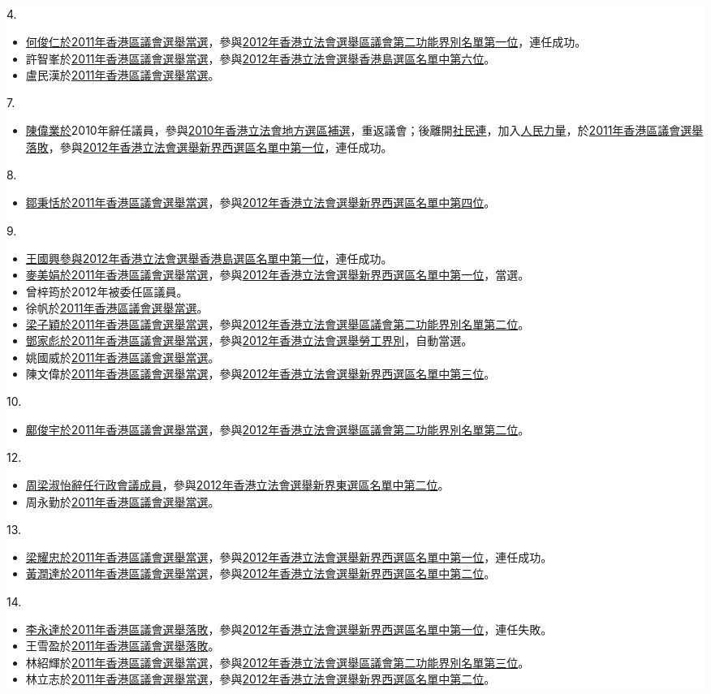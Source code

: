 4\.

  - [何俊仁於](../Page/何俊仁.md "wikilink")[2011年香港區議會選舉當選](../Page/2011年香港區議會選舉.md "wikilink")，參與[2012年香港立法會選舉區議會第二功能界別名單第一位](../Page/2012年香港立法會選舉.md "wikilink")，連任成功。
  - 許智峯於[2011年香港區議會選舉當選](../Page/2011年香港區議會選舉.md "wikilink")，參與[2012年香港立法會選舉香港島選區名單中第六位](../Page/2012年香港立法會選舉.md "wikilink")。
  - 盧民漢於[2011年香港區議會選舉當選](../Page/2011年香港區議會選舉.md "wikilink")。

7\.

  - [陳偉業於](../Page/陳偉業.md "wikilink")2010年辭任議員，參與[2010年香港立法會地方選區補選](../Page/2010年香港立法會地方選區補選.md "wikilink")，重返議會；後離開[社民連](../Page/社會民主連線.md "wikilink")，加入[人民力量](../Page/人民力量.md "wikilink")，於[2011年香港區議會選舉落敗](../Page/2011年香港區議會選舉.md "wikilink")，參與[2012年香港立法會選舉新界西選區名單中第一位](../Page/2012年香港立法會選舉.md "wikilink")，連任成功。

8\.

  - [鄒秉恬於](../Page/鄒秉恬.md "wikilink")[2011年香港區議會選舉當選](../Page/2011年香港區議會選舉.md "wikilink")，參與[2012年香港立法會選舉新界西選區名單中第四位](../Page/2012年香港立法會選舉.md "wikilink")。

9\.

  - [王國興參與](../Page/王國興_\(香港\).md "wikilink")[2012年香港立法會選舉香港島選區名單中第一位](../Page/2012年香港立法會選舉.md "wikilink")，連任成功。
  - [麥美娟於](../Page/麥美娟.md "wikilink")[2011年香港區議會選舉當選](../Page/2011年香港區議會選舉.md "wikilink")，參與[2012年香港立法會選舉新界西選區名單中第一位](../Page/2012年香港立法會選舉.md "wikilink")，當選。
  - 曾梓筠於2012年被委任區議員。
  - 徐帆於[2011年香港區議會選舉當選](../Page/2011年香港區議會選舉.md "wikilink")。
  - [梁子穎於](../Page/梁子穎.md "wikilink")[2011年香港區議會選舉當選](../Page/2011年香港區議會選舉.md "wikilink")，參與[2012年香港立法會選舉區議會第二功能界別名單第二位](../Page/2012年香港立法會選舉.md "wikilink")。
  - [鄧家彪於](../Page/鄧家彪.md "wikilink")[2011年香港區議會選舉當選](../Page/2011年香港區議會選舉.md "wikilink")，參與[2012年香港立法會選舉勞工界別](../Page/2012年香港立法會選舉.md "wikilink")，自動當選。
  - 姚國威於[2011年香港區議會選舉當選](../Page/2011年香港區議會選舉.md "wikilink")。
  - 陳文偉於[2011年香港區議會選舉當選](../Page/2011年香港區議會選舉.md "wikilink")，參與[2012年香港立法會選舉新界西選區名單中第三位](../Page/2012年香港立法會選舉.md "wikilink")。

10\.

  - [鄺俊宇於](../Page/鄺俊宇.md "wikilink")[2011年香港區議會選舉當選](../Page/2011年香港區議會選舉.md "wikilink")，參與[2012年香港立法會選舉區議會第二功能界別名單第二位](../Page/2012年香港立法會選舉.md "wikilink")。

12\.

  - [周梁淑怡辭任行政會議成員](../Page/周梁淑怡.md "wikilink")，參與[2012年香港立法會選舉新界東選區名單中第二位](../Page/2012年香港立法會選舉.md "wikilink")。
  - 周永勤於[2011年香港區議會選舉當選](../Page/2011年香港區議會選舉.md "wikilink")。

13\.

  - [梁耀忠於](../Page/梁耀忠.md "wikilink")[2011年香港區議會選舉當選](../Page/2011年香港區議會選舉.md "wikilink")，參與[2012年香港立法會選舉新界西選區名單中第一位](../Page/2012年香港立法會選舉.md "wikilink")，連任成功。
  - [黃潤達於](../Page/黃潤達.md "wikilink")[2011年香港區議會選舉當選](../Page/2011年香港區議會選舉.md "wikilink")，參與[2012年香港立法會選舉新界西選區名單中第二位](../Page/2012年香港立法會選舉.md "wikilink")。

14\.

  - [李永達於](../Page/李永達.md "wikilink")[2011年香港區議會選舉落敗](../Page/2011年香港區議會選舉.md "wikilink")，參與[2012年香港立法會選舉新界西選區名單中第一位](../Page/2012年香港立法會選舉.md "wikilink")，連任失敗。
  - 王雪盈於[2011年香港區議會選舉落敗](../Page/2011年香港區議會選舉.md "wikilink")。
  - 林紹輝於[2011年香港區議會選舉當選](../Page/2011年香港區議會選舉.md "wikilink")，參與[2012年香港立法會選舉區議會第二功能界別名單第三位](../Page/2012年香港立法會選舉.md "wikilink")。
  - 林立志於[2011年香港區議會選舉當選](../Page/2011年香港區議會選舉.md "wikilink")，參與[2012年香港立法會選舉新界西選區名單中第二位](../Page/2012年香港立法會選舉.md "wikilink")。
